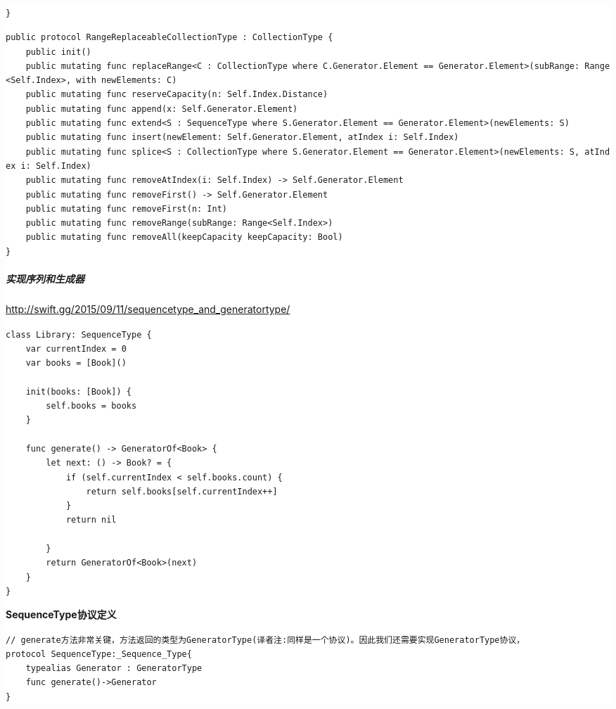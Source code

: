 ```
}
```

```
public protocol RangeReplaceableCollectionType : CollectionType {
    public init()
    public mutating func replaceRange<C : CollectionType where C.Generator.Element == Generator.Element>(subRange: Range<Self.Index>, with newElements: C)
    public mutating func reserveCapacity(n: Self.Index.Distance)
    public mutating func append(x: Self.Generator.Element)
    public mutating func extend<S : SequenceType where S.Generator.Element == Generator.Element>(newElements: S)
    public mutating func insert(newElement: Self.Generator.Element, atIndex i: Self.Index)
    public mutating func splice<S : CollectionType where S.Generator.Element == Generator.Element>(newElements: S, atIndex i: Self.Index)
    public mutating func removeAtIndex(i: Self.Index) -> Self.Generator.Element
    public mutating func removeFirst() -> Self.Generator.Element
    public mutating func removeFirst(n: Int)
    public mutating func removeRange(subRange: Range<Self.Index>)  
    public mutating func removeAll(keepCapacity keepCapacity: Bool)
}
```

##### 实现序列和生成器
<http://swift.gg/2015/09/11/sequencetype_and_generatortype/>

```
class Library: SequenceType {
    var currentIndex = 0
    var books = [Book]()
​
    init(books: [Book]) {
        self.books = books
    }
​
    func generate() -> GeneratorOf<Book> {
        let next: () -> Book? = {
            if (self.currentIndex < self.books.count) {
                return self.books[self.currentIndex++]
            }
            return nil
​
        }
        return GeneratorOf<Book>(next)
    }
}
```

**SequenceType协议定义**

```
// generate方法非常关键，方法返回的类型为GeneratorType(译者注:同样是一个协议)。因此我们还需要实现GeneratorType协议，
protocol SequenceType:_Sequence_Type{
    typealias Generator : GeneratorType
    func generate()->Generator
}
```
